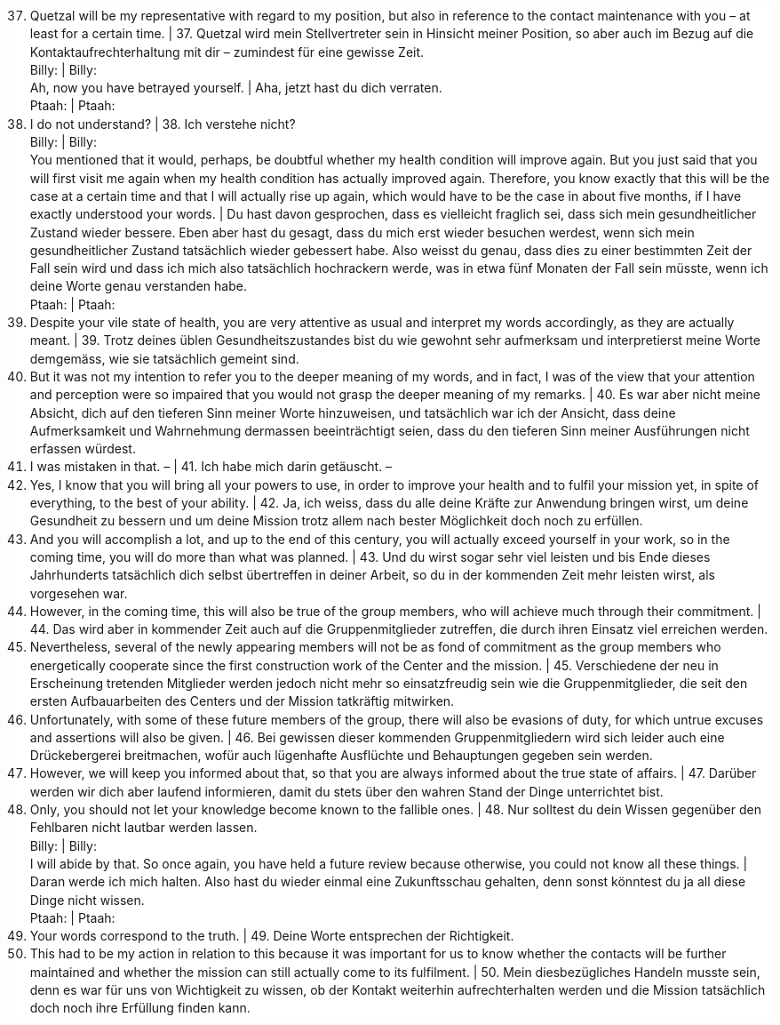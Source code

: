 37. Quetzal will be my representative with regard to my position, but also in reference to the contact maintenance with you – at least for a certain time.  | 37. Quetzal wird mein Stellvertreter sein in Hinsicht meiner Position, so aber auch im Bezug auf die Kontaktaufrechterhaltung mit dir – zumindest für eine gewisse Zeit.   
Billy:  | Billy:   
Ah, now you have betrayed yourself.  | Aha, jetzt hast du dich verraten.   
Ptaah:  | Ptaah:   
38. I do not understand?  | 38. Ich verstehe nicht?   
Billy:  | Billy:   
You mentioned that it would, perhaps, be doubtful whether my health condition will improve again. But you just said that you will first visit me again when my health condition has actually improved again. Therefore, you know exactly that this will be the case at a certain time and that I will actually rise up again, which would have to be the case in about five months, if I have exactly understood your words.  | Du hast davon gesprochen, dass es vielleicht fraglich sei, dass sich mein gesundheitlicher Zustand wieder bessere. Eben aber hast du gesagt, dass du mich erst wieder besuchen werdest, wenn sich mein gesundheitlicher Zustand tatsächlich wieder gebessert habe. Also weisst du genau, dass dies zu einer bestimmten Zeit der Fall sein wird und dass ich mich also tatsächlich hochrackern werde, was in etwa fünf Monaten der Fall sein müsste, wenn ich deine Worte genau verstanden habe.   
Ptaah:  | Ptaah:   
39. Despite your vile state of health, you are very attentive as usual and interpret my words accordingly, as they are actually meant.  | 39. Trotz deines üblen Gesundheitszustandes bist du wie gewohnt sehr aufmerksam und interpretierst meine Worte demgemäss, wie sie tatsächlich gemeint sind.   
40. But it was not my intention to refer you to the deeper meaning of my words, and in fact, I was of the view that your attention and perception were so impaired that you would not grasp the deeper meaning of my remarks.  | 40. Es war aber nicht meine Absicht, dich auf den tieferen Sinn meiner Worte hinzuweisen, und tatsächlich war ich der Ansicht, dass deine Aufmerksamkeit und Wahrnehmung dermassen beeinträchtigt seien, dass du den tieferen Sinn meiner Ausführungen nicht erfassen würdest.   
41. I was mistaken in that. –  | 41. Ich habe mich darin getäuscht. –   
42. Yes, I know that you will bring all your powers to use, in order to improve your health and to fulfil your mission yet, in spite of everything, to the best of your ability.  | 42. Ja, ich weiss, dass du alle deine Kräfte zur Anwendung bringen wirst, um deine Gesundheit zu bessern und um deine Mission trotz allem nach bester Möglichkeit doch noch zu erfüllen.   
43. And you will accomplish a lot, and up to the end of this century, you will actually exceed yourself in your work, so in the coming time, you will do more than what was planned.  | 43. Und du wirst sogar sehr viel leisten und bis Ende dieses Jahrhunderts tatsächlich dich selbst übertreffen in deiner Arbeit, so du in der kommenden Zeit mehr leisten wirst, als vorgesehen war.   
44. However, in the coming time, this will also be true of the group members, who will achieve much through their commitment.  | 44. Das wird aber in kommender Zeit auch auf die Gruppenmitglieder zutreffen, die durch ihren Einsatz viel erreichen werden.   
45. Nevertheless, several of the newly appearing members will not be as fond of commitment as the group members who energetically cooperate since the first construction work of the Center and the mission.  | 45. Verschiedene der neu in Erscheinung tretenden Mitglieder werden jedoch nicht mehr so einsatzfreudig sein wie die Gruppenmitglieder, die seit den ersten Aufbauarbeiten des Centers und der Mission tatkräftig mitwirken.   
46. Unfortunately, with some of these future members of the group, there will also be evasions of duty, for which untrue excuses and assertions will also be given.  | 46. Bei gewissen dieser kommenden Gruppenmitgliedern wird sich leider auch eine Drückebergerei breitmachen, wofür auch lügenhafte Ausflüchte und Behauptungen gegeben sein werden.   
47. However, we will keep you informed about that, so that you are always informed about the true state of affairs.  | 47. Darüber werden wir dich aber laufend informieren, damit du stets über den wahren Stand der Dinge unterrichtet bist.   
48. Only, you should not let your knowledge become known to the fallible ones.  | 48. Nur solltest du dein Wissen gegenüber den Fehlbaren nicht lautbar werden lassen.   
Billy:  | Billy:   
I will abide by that. So once again, you have held a future review because otherwise, you could not know all these things.  | Daran werde ich mich halten. Also hast du wieder einmal eine Zukunftsschau gehalten, denn sonst könntest du ja all diese Dinge nicht wissen.   
Ptaah:  | Ptaah:   
49. Your words correspond to the truth.  | 49. Deine Worte entsprechen der Richtigkeit.   
50. This had to be my action in relation to this because it was important for us to know whether the contacts will be further maintained and whether the mission can still actually come to its fulfilment.  | 50. Mein diesbezügliches Handeln musste sein, denn es war für uns von Wichtigkeit zu wissen, ob der Kontakt weiterhin aufrechterhalten werden und die Mission tatsächlich doch noch ihre Erfüllung finden kann.   